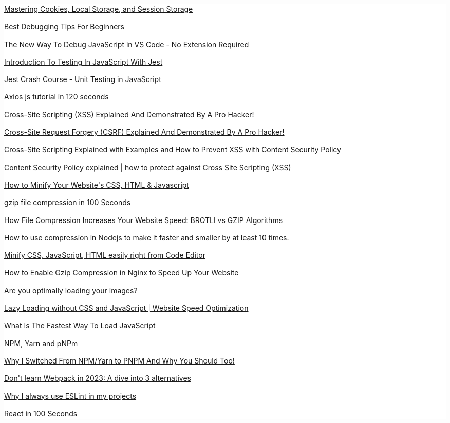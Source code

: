 [Mastering Cookies, Local Storage, and Session Storage](https://youtu.be/I4OIBiwV0pc?si=vH3190RT0jpoloR5)

[Best Debugging Tips For Beginners](https://youtu.be/gaminoBsQx0?si=GGapMccCSaishLcN)

[The New Way To Debug JavaScript in VS Code - No Extension Required](https://youtu.be/tC91t9OvVHA?si=EHEztvdx5bmOjN1d)

[Introduction To Testing In JavaScript With Jest](https://youtu.be/FgnxcUQ5vho?si=HXEsjKC-B6EgZwCZ)

[Jest Crash Course - Unit Testing in JavaScript](https://youtu.be/7r4xVDI2vho?si=v43SQcieCe_HKd93)

[Axios js tutorial in 120 seconds](https://youtu.be/j284YeATTAI?si=hEfUQ1K-niRgR9Gq)

[Cross-Site Scripting (XSS) Explained And Demonstrated By A Pro Hacker!](https://youtu.be/PPzn4K2ZjfY?si=9KBnByEMF2lVtVsF)

[Cross-Site Request Forgery (CSRF) Explained And Demonstrated By A Pro Hacker!](https://youtu.be/V03_7CphtHE?si=CP-VY_u4Ic6HTuQb)

[Cross-Site Scripting Explained with Examples and How to Prevent XSS with Content Security Policy](https://youtu.be/pD6C1-zSxIM?si=Gpqttjc5xdX5uddo)

[Content Security Policy explained | how to protect against Cross Site Scripting (XSS)](https://youtu.be/txHc4zk6w3s?si=aJG9BXvnVoR9_5H4)

[How to Minify Your Website's CSS, HTML & Javascript](https://youtu.be/6Bqgdwihfuo?si=Lu_lMLZr0ez1EO8r)

[gzip file compression in 100 Seconds](https://youtu.be/NLtt4S9ErIA?si=nEK-R0Hufx9dEAee)

[How File Compression Increases Your Website Speed: BROTLI vs GZIP Algorithms](https://youtu.be/BMCvMWqoivs?si=uTHFVu2LGOhcbr0M)

[How to use compression in Nodejs to make it faster and smaller by at least 10 times.](https://youtu.be/jZ6x5Ab7Bgc?si=v2sxPfc258Z_73FE)

[Minify CSS, JavaScript, HTML easily right from Code Editor](https://youtu.be/AY40N9a9PDA?si=A7LC_KBpCrgOhsrg)

[How to Enable Gzip Compression in Nginx to Speed Up Your Website](https://youtu.be/JssGjwp0CeQ?si=TzJwFX6oLznLaqAl)

[Are you optimally loading your images?](https://youtu.be/-zzmfjIiC3M?si=YCWdex4K6lZaNLN3)

[Lazy Loading without CSS and JavaScript | Website Speed Optimization](https://youtu.be/dTdGUzA5EHY?si=MNY-qD0Y_jLMXu3U)

[What Is The Fastest Way To Load JavaScript](https://youtu.be/BMuFBYw91UQ?si=G6e3JFXLdAF5evQS)

[NPM, Yarn and pNPm](https://youtu.be/ZIKDJBrk56k?si=nzLrakDYtxdctBSo)

[Why I Switched From NPM/Yarn to PNPM And Why You Should Too!](https://youtu.be/d1E31WPR70g?si=b5xXtdSJutXZ0MN8)

[Don't learn Webpack in 2023: A dive into 3 alternatives](https://youtu.be/RAvdPTkVpCE?si=lM_pH5AVyZvYAWlZ)

[Why I always use ESLint in my projects](https://youtu.be/ZuDIXV94Z1w?si=hc5BObN-EAbCw47Y)

[React in 100 Seconds](https://youtu.be/Tn6-PIqc4UM?si=-6052IyHnF15HIQj)
